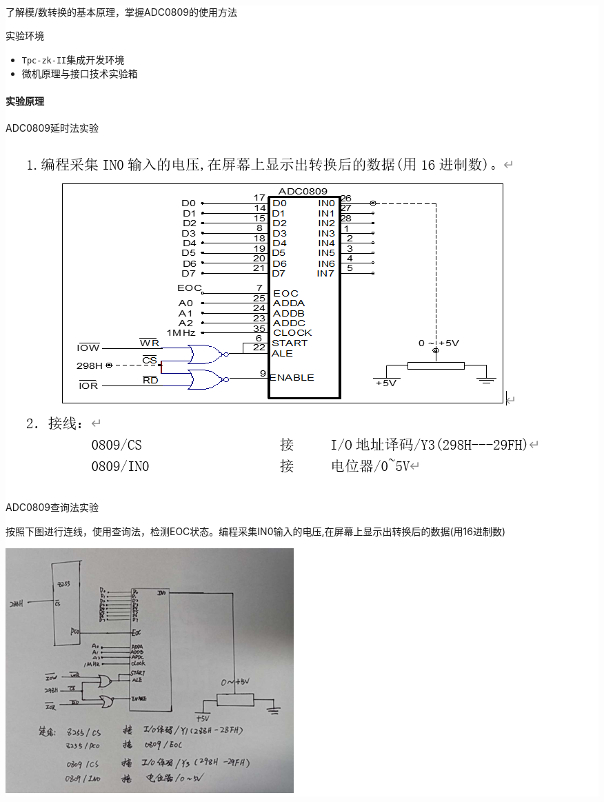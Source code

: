 了解模/数转换的基本原理，掌握ADC0809的使用方法

实验环境

- `Tpc-zk-II`集成开发环境
- 微机原理与接口技术实验箱

#### 实验原理

ADC0809延时法实验

<img src="./assets/image-20230429234120661.png">

ADC0809查询法实验

按照下图进行连线，使用查询法，检测EOC状态。编程采集IN0输入的电压,在屏幕上显示出转换后的数据(用16进制数)

<img src="./assets/image-20230429234208060.png">
